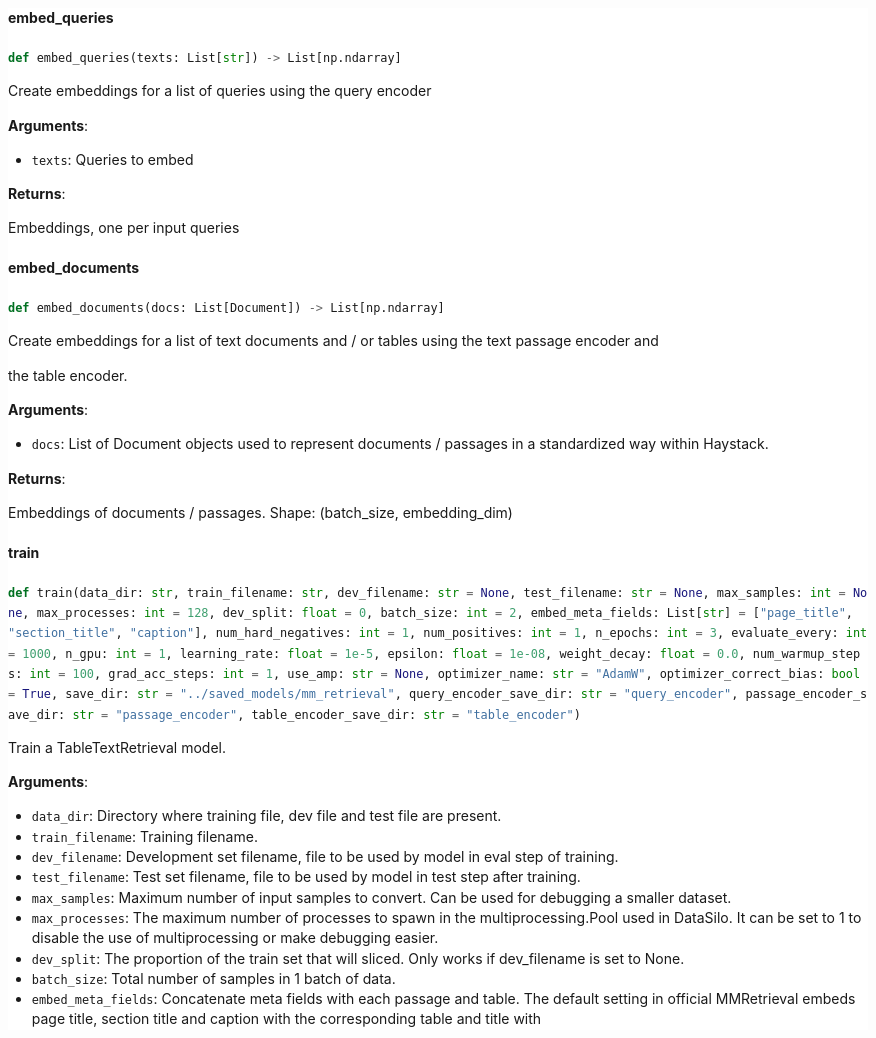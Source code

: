 <a id="dense.TableTextRetriever.embed_queries"></a>

#### embed\_queries

```python
def embed_queries(texts: List[str]) -> List[np.ndarray]
```

Create embeddings for a list of queries using the query encoder

**Arguments**:

- `texts`: Queries to embed

**Returns**:

Embeddings, one per input queries

<a id="dense.TableTextRetriever.embed_documents"></a>

#### embed\_documents

```python
def embed_documents(docs: List[Document]) -> List[np.ndarray]
```

Create embeddings for a list of text documents and / or tables using the text passage encoder and

the table encoder.

**Arguments**:

- `docs`: List of Document objects used to represent documents / passages in
a standardized way within Haystack.

**Returns**:

Embeddings of documents / passages. Shape: (batch_size, embedding_dim)

<a id="dense.TableTextRetriever.train"></a>

#### train

```python
def train(data_dir: str, train_filename: str, dev_filename: str = None, test_filename: str = None, max_samples: int = None, max_processes: int = 128, dev_split: float = 0, batch_size: int = 2, embed_meta_fields: List[str] = ["page_title", "section_title", "caption"], num_hard_negatives: int = 1, num_positives: int = 1, n_epochs: int = 3, evaluate_every: int = 1000, n_gpu: int = 1, learning_rate: float = 1e-5, epsilon: float = 1e-08, weight_decay: float = 0.0, num_warmup_steps: int = 100, grad_acc_steps: int = 1, use_amp: str = None, optimizer_name: str = "AdamW", optimizer_correct_bias: bool = True, save_dir: str = "../saved_models/mm_retrieval", query_encoder_save_dir: str = "query_encoder", passage_encoder_save_dir: str = "passage_encoder", table_encoder_save_dir: str = "table_encoder")
```

Train a TableTextRetrieval model.

**Arguments**:

- `data_dir`: Directory where training file, dev file and test file are present.
- `train_filename`: Training filename.
- `dev_filename`: Development set filename, file to be used by model in eval step of training.
- `test_filename`: Test set filename, file to be used by model in test step after training.
- `max_samples`: Maximum number of input samples to convert. Can be used for debugging a smaller dataset.
- `max_processes`: The maximum number of processes to spawn in the multiprocessing.Pool used in DataSilo.
It can be set to 1 to disable the use of multiprocessing or make debugging easier.
- `dev_split`: The proportion of the train set that will sliced. Only works if dev_filename is set to None.
- `batch_size`: Total number of samples in 1 batch of data.
- `embed_meta_fields`: Concatenate meta fields with each passage and table.
The default setting in official MMRetrieval embeds page title,
section title and caption with the corresponding table and title with